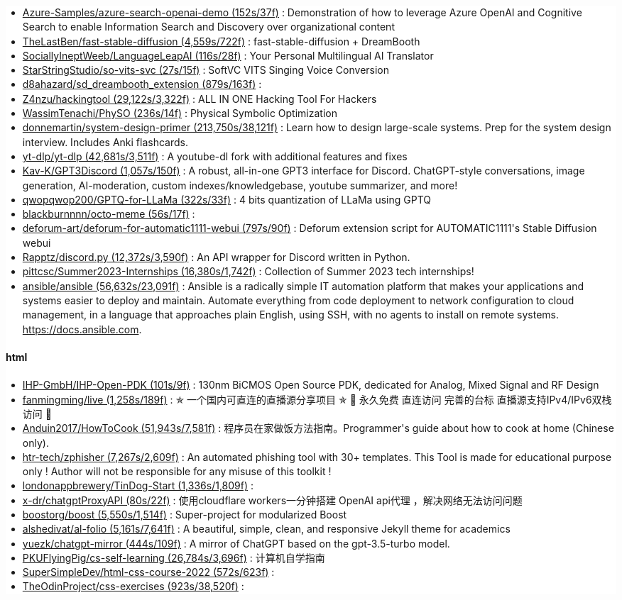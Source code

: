 * [Azure-Samples/azure-search-openai-demo (152s/37f)](https://github.com/Azure-Samples/azure-search-openai-demo) : Demonstration of how to leverage Azure OpenAI and Cognitive Search to enable Information Search and Discovery over organizational content
* [TheLastBen/fast-stable-diffusion (4,559s/722f)](https://github.com/TheLastBen/fast-stable-diffusion) : fast-stable-diffusion + DreamBooth
* [SociallyIneptWeeb/LanguageLeapAI (116s/28f)](https://github.com/SociallyIneptWeeb/LanguageLeapAI) : Your Personal Multilingual AI Translator
* [StarStringStudio/so-vits-svc (27s/15f)](https://github.com/StarStringStudio/so-vits-svc) : SoftVC VITS Singing Voice Conversion
* [d8ahazard/sd_dreambooth_extension (879s/163f)](https://github.com/d8ahazard/sd_dreambooth_extension) : 
* [Z4nzu/hackingtool (29,122s/3,322f)](https://github.com/Z4nzu/hackingtool) : ALL IN ONE Hacking Tool For Hackers
* [WassimTenachi/PhySO (236s/14f)](https://github.com/WassimTenachi/PhySO) : Physical Symbolic Optimization
* [donnemartin/system-design-primer (213,750s/38,121f)](https://github.com/donnemartin/system-design-primer) : Learn how to design large-scale systems. Prep for the system design interview. Includes Anki flashcards.
* [yt-dlp/yt-dlp (42,681s/3,511f)](https://github.com/yt-dlp/yt-dlp) : A youtube-dl fork with additional features and fixes
* [Kav-K/GPT3Discord (1,057s/150f)](https://github.com/Kav-K/GPT3Discord) : A robust, all-in-one GPT3 interface for Discord. ChatGPT-style conversations, image generation, AI-moderation, custom indexes/knowledgebase, youtube summarizer, and more!
* [qwopqwop200/GPTQ-for-LLaMa (322s/33f)](https://github.com/qwopqwop200/GPTQ-for-LLaMa) : 4 bits quantization of LLaMa using GPTQ
* [blackburnnnn/octo-meme (56s/17f)](https://github.com/blackburnnnn/octo-meme) : 
* [deforum-art/deforum-for-automatic1111-webui (797s/90f)](https://github.com/deforum-art/deforum-for-automatic1111-webui) : Deforum extension script for AUTOMATIC1111's Stable Diffusion webui
* [Rapptz/discord.py (12,372s/3,590f)](https://github.com/Rapptz/discord.py) : An API wrapper for Discord written in Python.
* [pittcsc/Summer2023-Internships (16,380s/1,742f)](https://github.com/pittcsc/Summer2023-Internships) : Collection of Summer 2023 tech internships!
* [ansible/ansible (56,632s/23,091f)](https://github.com/ansible/ansible) : Ansible is a radically simple IT automation platform that makes your applications and systems easier to deploy and maintain. Automate everything from code deployment to network configuration to cloud management, in a language that approaches plain English, using SSH, with no agents to install on remote systems. https://docs.ansible.com.

#### html
* [IHP-GmbH/IHP-Open-PDK (101s/9f)](https://github.com/IHP-GmbH/IHP-Open-PDK) : 130nm BiCMOS Open Source PDK, dedicated for Analog, Mixed Signal and RF Design
* [fanmingming/live (1,258s/189f)](https://github.com/fanmingming/live) : ✯ 一个国内可直连的直播源分享项目 ✯ 🔕 永久免费 直连访问 完善的台标 直播源支持IPv4/IPv6双栈访问 🔕
* [Anduin2017/HowToCook (51,943s/7,581f)](https://github.com/Anduin2017/HowToCook) : 程序员在家做饭方法指南。Programmer's guide about how to cook at home (Chinese only).
* [htr-tech/zphisher (7,267s/2,609f)](https://github.com/htr-tech/zphisher) : An automated phishing tool with 30+ templates. This Tool is made for educational purpose only ! Author will not be responsible for any misuse of this toolkit !
* [londonappbrewery/TinDog-Start (1,336s/1,809f)](https://github.com/londonappbrewery/TinDog-Start) : 
* [x-dr/chatgptProxyAPI (80s/22f)](https://github.com/x-dr/chatgptProxyAPI) : 使用cloudflare workers一分钟搭建 OpenAI api代理 ，解决网络无法访问问题
* [boostorg/boost (5,550s/1,514f)](https://github.com/boostorg/boost) : Super-project for modularized Boost
* [alshedivat/al-folio (5,161s/7,641f)](https://github.com/alshedivat/al-folio) : A beautiful, simple, clean, and responsive Jekyll theme for academics
* [yuezk/chatgpt-mirror (444s/109f)](https://github.com/yuezk/chatgpt-mirror) : A mirror of ChatGPT based on the gpt-3.5-turbo model.
* [PKUFlyingPig/cs-self-learning (26,784s/3,696f)](https://github.com/PKUFlyingPig/cs-self-learning) : 计算机自学指南
* [SuperSimpleDev/html-css-course-2022 (572s/623f)](https://github.com/SuperSimpleDev/html-css-course-2022) : 
* [TheOdinProject/css-exercises (923s/38,520f)](https://github.com/TheOdinProject/css-exercises) : 